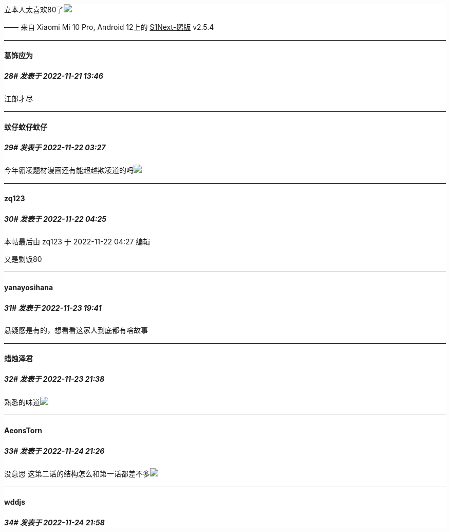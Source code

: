 立本人太喜欢80了<img src="https://static.saraba1st.com/image/smiley/face2017/037.png" referrerpolicy="no-referrer">

—— 来自 Xiaomi Mi 10 Pro, Android 12上的 [S1Next-鹅版](https://github.com/ykrank/S1-Next/releases) v2.5.4

*****

####  葛饰应为  
##### 28#       发表于 2022-11-21 13:46

江郎才尽

*****

####  蚊仔蚊仔蚊仔  
##### 29#       发表于 2022-11-22 03:27

今年霸凌题材漫画还有能超越欺凌道的吗<img src="https://static.saraba1st.com/image/smiley/face2017/053.png" referrerpolicy="no-referrer">

*****

####  zq123  
##### 30#       发表于 2022-11-22 04:25

 本帖最后由 zq123 于 2022-11-22 04:27 编辑 

又是剩饭80



*****

####  yanayosihana  
##### 31#       发表于 2022-11-23 19:41

悬疑感是有的，想看看这家人到底都有啥故事

*****

####  蜡烛泽君  
##### 32#       发表于 2022-11-23 21:38

熟悉的味道<img src="https://static.saraba1st.com/image/smiley/face2017/037.png" referrerpolicy="no-referrer">

*****

####  AeonsTorn  
##### 33#       发表于 2022-11-24 21:26

没意思
这第二话的结构怎么和第一话都差不多<img src="https://static.saraba1st.com/image/smiley/face2017/002.png" referrerpolicy="no-referrer">

*****

####  wddjs  
##### 34#       发表于 2022-11-24 21:58
